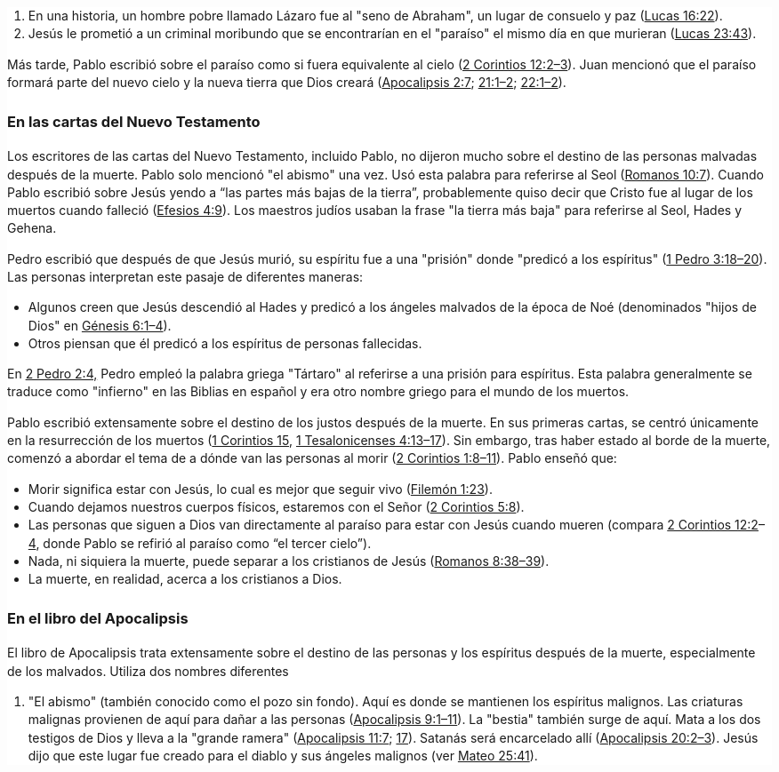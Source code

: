 1. En una historia, un hombre pobre llamado Lázaro fue al "seno de Abraham", un lugar de consuelo y paz ([Lucas 16:22](https://ref.ly/Luke16:22)).
2. Jesús le prometió a un criminal moribundo que se encontrarían en el "paraíso" el mismo día en que murieran ([Lucas 23:43](https://ref.ly/Luke23:43)).

Más tarde, Pablo escribió sobre el paraíso como si fuera equivalente al cielo ([2 Corintios 12:2–3](https://ref.ly/2Cor12:2-2Cor12:3)). Juan mencionó que el paraíso formará parte del nuevo cielo y la nueva tierra que Dios creará ([Apocalipsis 2:7](https://ref.ly/Rev2:7); [21:1–2](https://ref.ly/Rev21:1-Rev21:2); [22:1–2](https://ref.ly/Rev22:1-Rev22:2)).

### En las cartas del Nuevo Testamento

Los escritores de las cartas del Nuevo Testamento, incluido Pablo, no dijeron mucho sobre el destino de las personas malvadas después de la muerte. Pablo solo mencionó "el abismo" una vez. Usó esta palabra para referirse al Seol ([Romanos 10:7](https://ref.ly/Rom10:7)). Cuando Pablo escribió sobre Jesús yendo a “las partes más bajas de la tierra”, probablemente quiso decir que Cristo fue al lugar de los muertos cuando falleció ([Efesios 4:9](https://ref.ly/Eph4:9)). Los maestros judíos usaban la frase "la tierra más baja" para referirse al Seol, Hades y Gehena.

Pedro escribió que después de que Jesús murió, su espíritu fue a una "prisión" donde "predicó a los espíritus" ([1 Pedro 3:18–20](https://ref.ly/1Pet3:18-1Pet3:20)). Las personas interpretan este pasaje de diferentes maneras:

* Algunos creen que Jesús descendió al Hades y predicó a los ángeles malvados de la época de Noé (denominados "hijos de Dios" en [Génesis 6:1–4](https://ref.ly/Gen6:1-Gen6:4)).
* Otros piensan que él predicó a los espíritus de personas fallecidas.

En [2 Pedro 2:4,](https://ref.ly/2Pet2:4) Pedro empleó la palabra griega "Tártaro" al referirse a una prisión para espíritus. Esta palabra generalmente se traduce como "infierno" en las Biblias en español y era otro nombre griego para el mundo de los muertos.

Pablo escribió extensamente sobre el destino de los justos después de la muerte. En sus primeras cartas, se centró únicamente en la resurrección de los muertos ([1 Corintios 15](https://ref.ly/1Cor15:1-1Cor15:58), [1 Tesalonicenses 4:13–17](https://ref.ly/1Thess4:13-1Thess4:17)). Sin embargo, tras haber estado al borde de la muerte, comenzó a abordar el tema de a dónde van las personas al morir ([2 Corintios 1:8–11](https://ref.ly/2Cor1:8-2Cor1:11)). Pablo enseñó que:

* Morir significa estar con Jesús, lo cual es mejor que seguir vivo ([Filemón 1:23](https://ref.ly/Phil1:23)).
* Cuando dejamos nuestros cuerpos físicos, estaremos con el Señor ([2 Corintios 5:8](https://ref.ly/2Cor5:8)).
* Las personas que siguen a Dios van directamente al paraíso para estar con Jesús cuando mueren (compara [2 Corintios 12:2](https://ref.ly/2Cor12:2-2Cor12:4)–[4](https://ref.ly/2Cor12:2-2Cor12:4), donde Pablo se refirió al paraíso como “el tercer cielo”).
* Nada, ni siquiera la muerte, puede separar a los cristianos de Jesús ([Romanos 8:38–39](https://ref.ly/Rom8:38-Rom8:39)).
* La muerte, en realidad, acerca a los cristianos a Dios.

### En el libro del Apocalipsis

El libro de Apocalipsis trata extensamente sobre el destino de las personas y los espíritus después de la muerte, especialmente de los malvados. Utiliza dos nombres diferentes

1. "El abismo" (también conocido como el pozo sin fondo). Aquí es donde se mantienen los espíritus malignos. Las criaturas malignas provienen de aquí para dañar a las personas ([Apocalipsis 9:1–11](https://ref.ly/Rev9:1-Rev9:11)). La "bestia" también surge de aquí. Mata a los dos testigos de Dios y lleva a la "grande ramera" ([Apocalipsis 11:7](https://ref.ly/Rev11:7); [17](https://ref.ly/Rev17:1-Rev17:18)). Satanás será encarcelado allí ([Apocalipsis 20:2–3](https://ref.ly/Rev20:2-Rev20:3)). Jesús dijo que este lugar fue creado para el diablo y sus ángeles malignos (ver [Mateo 25:41](https://ref.ly/Matt25:41)).
